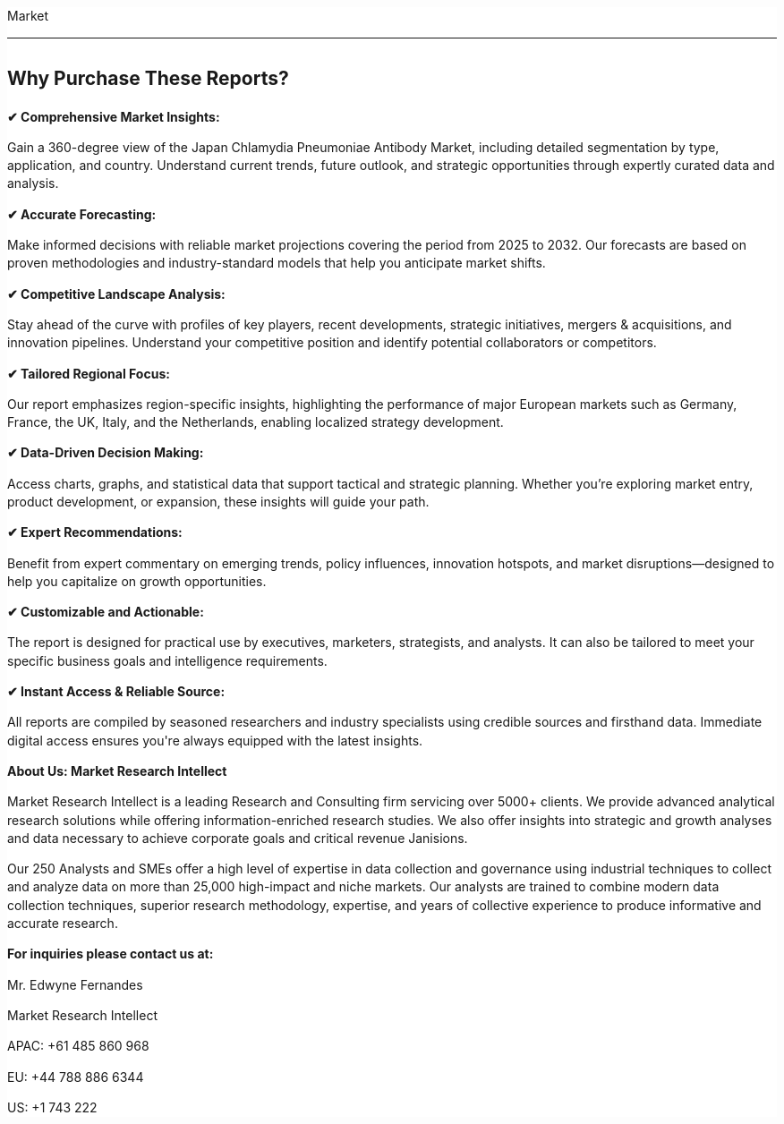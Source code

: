 Market</a></span></p></blockquote><hr /><h2>Why Purchase These Reports?</h2><p><strong>✔ Comprehensive Market Insights:</strong></p><p>Gain a 360-degree view of the Japan Chlamydia Pneumoniae Antibody Market, including detailed segmentation by type, application, and country. Understand current trends, future outlook, and strategic opportunities through expertly curated data and analysis.</p><p><strong>✔ Accurate Forecasting:</strong></p><p>Make informed decisions with reliable market projections covering the period from 2025 to 2032. Our forecasts are based on proven methodologies and industry-standard models that help you anticipate market shifts.</p><p><strong>✔ Competitive Landscape Analysis:</strong></p><p>Stay ahead of the curve with profiles of key players, recent developments, strategic initiatives, mergers &amp; acquisitions, and innovation pipelines. Understand your competitive position and identify potential collaborators or competitors.</p><p><strong>✔ Tailored Regional Focus:</strong></p><p>Our report emphasizes region-specific insights, highlighting the performance of major European markets such as Germany, France, the UK, Italy, and the Netherlands, enabling localized strategy development.</p><p><strong>✔ Data-Driven Decision Making:</strong></p><p>Access charts, graphs, and statistical data that support tactical and strategic planning. Whether you&rsquo;re exploring market entry, product development, or expansion, these insights will guide your path.</p><p><strong>✔ Expert Recommendations:</strong></p><p>Benefit from expert commentary on emerging trends, policy influences, innovation hotspots, and market disruptions&mdash;designed to help you capitalize on growth opportunities.</p><p><strong>✔ Customizable and Actionable:</strong></p><p>The report is designed for practical use by executives, marketers, strategists, and analysts. It can also be tailored to meet your specific business goals and intelligence requirements.</p><p><strong>✔ Instant Access &amp; Reliable Source:</strong></p><p>All reports are compiled by seasoned researchers and industry specialists using credible sources and firsthand data. Immediate digital access ensures you're always equipped with the latest insights.</p><p><strong><span class="font-[700]">About Us: Market Research Intellect</span></strong></p><p><span class="">Market Research Intellect is a leading Research and Consulting firm servicing over 5000+ clients. We provide advanced analytical research solutions while offering information-enriched research studies.&nbsp;</span>We also offer insights into strategic and growth analyses and data necessary to achieve corporate goals and critical revenue Janisions.</p><p><span class="">Our 250 Analysts and SMEs offer a high level of expertise in data collection and governance using industrial techniques to collect and analyze data on more than 25,000 high-impact and niche markets. Our analysts are trained to combine modern data collection techniques, superior research methodology, expertise, and years of collective experience to produce informative and accurate research.</span></p><p><strong>For inquiries please contact us at:</strong></p><p>Mr. Edwyne Fernandes</p><p>Market Research Intellect</p><p>APAC: +61 485 860 968</p><p>EU: +44 788 886 6344</p><p>US: +1 743 222